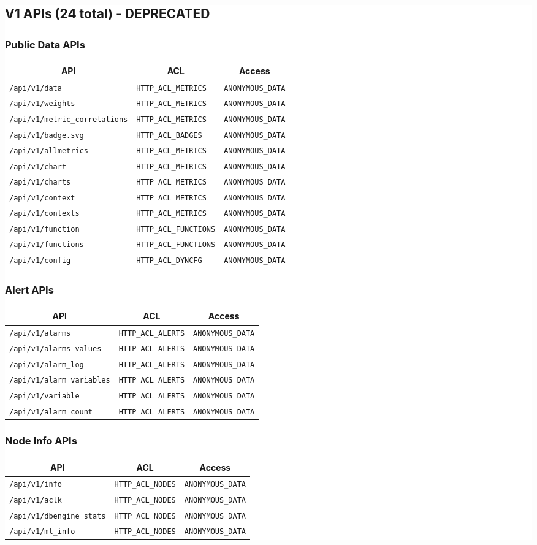 
## V1 APIs (24 total) - DEPRECATED

### Public Data APIs
| API | ACL | Access |
|-----|-----|--------|
| `/api/v1/data` | `HTTP_ACL_METRICS` | `ANONYMOUS_DATA` |
| `/api/v1/weights` | `HTTP_ACL_METRICS` | `ANONYMOUS_DATA` |
| `/api/v1/metric_correlations` | `HTTP_ACL_METRICS` | `ANONYMOUS_DATA` |
| `/api/v1/badge.svg` | `HTTP_ACL_BADGES` | `ANONYMOUS_DATA` |
| `/api/v1/allmetrics` | `HTTP_ACL_METRICS` | `ANONYMOUS_DATA` |
| `/api/v1/chart` | `HTTP_ACL_METRICS` | `ANONYMOUS_DATA` |
| `/api/v1/charts` | `HTTP_ACL_METRICS` | `ANONYMOUS_DATA` |
| `/api/v1/context` | `HTTP_ACL_METRICS` | `ANONYMOUS_DATA` |
| `/api/v1/contexts` | `HTTP_ACL_METRICS` | `ANONYMOUS_DATA` |
| `/api/v1/function` | `HTTP_ACL_FUNCTIONS` | `ANONYMOUS_DATA` |
| `/api/v1/functions` | `HTTP_ACL_FUNCTIONS` | `ANONYMOUS_DATA` |
| `/api/v1/config` | `HTTP_ACL_DYNCFG` | `ANONYMOUS_DATA` |

### Alert APIs
| API | ACL | Access |
|-----|-----|--------|
| `/api/v1/alarms` | `HTTP_ACL_ALERTS` | `ANONYMOUS_DATA` |
| `/api/v1/alarms_values` | `HTTP_ACL_ALERTS` | `ANONYMOUS_DATA` |
| `/api/v1/alarm_log` | `HTTP_ACL_ALERTS` | `ANONYMOUS_DATA` |
| `/api/v1/alarm_variables` | `HTTP_ACL_ALERTS` | `ANONYMOUS_DATA` |
| `/api/v1/variable` | `HTTP_ACL_ALERTS` | `ANONYMOUS_DATA` |
| `/api/v1/alarm_count` | `HTTP_ACL_ALERTS` | `ANONYMOUS_DATA` |

### Node Info APIs
| API | ACL | Access |
|-----|-----|--------|
| `/api/v1/info` | `HTTP_ACL_NODES` | `ANONYMOUS_DATA` |
| `/api/v1/aclk` | `HTTP_ACL_NODES` | `ANONYMOUS_DATA` |
| `/api/v1/dbengine_stats` | `HTTP_ACL_NODES` | `ANONYMOUS_DATA` |
| `/api/v1/ml_info` | `HTTP_ACL_NODES` | `ANONYMOUS_DATA` |
